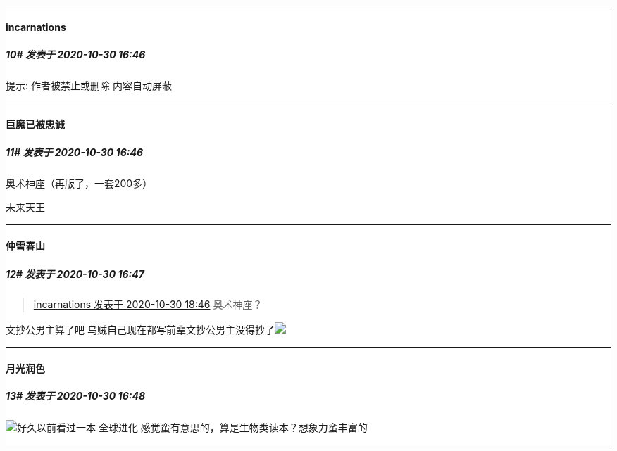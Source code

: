




*****

####  incarnations  
##### 10#       发表于 2020-10-30 16:46

提示: 作者被禁止或删除 内容自动屏蔽



*****

####  巨魔已被忠诚  
##### 11#       发表于 2020-10-30 16:46




奥术神座（再版了，一套200多）

未来天王







*****

####  仲雪春山  
##### 12#       发表于 2020-10-30 16:47



<blockquote><a href="httphttps://bbs.saraba1st.com/2b/forum.php?mod=redirect&amp;goto=findpost&amp;pid=49231888&amp;ptid=1969340" target="_blank">incarnations 发表于 2020-10-30 18:46</a>
奥术神座？</blockquote>
文抄公男主算了吧
乌贼自己现在都写前辈文抄公男主没得抄了<img src="https://static.saraba1st.com/image/smiley/face2017/001.png" referrerpolicy="no-referrer">







*****

####  月光润色  
##### 13#       发表于 2020-10-30 16:48



<img src="https://static.saraba1st.com/image/smiley/face2017/001.png" referrerpolicy="no-referrer">好久以前看过一本 全球进化 感觉蛮有意思的，算是生物类读本？想象力蛮丰富的







*****

